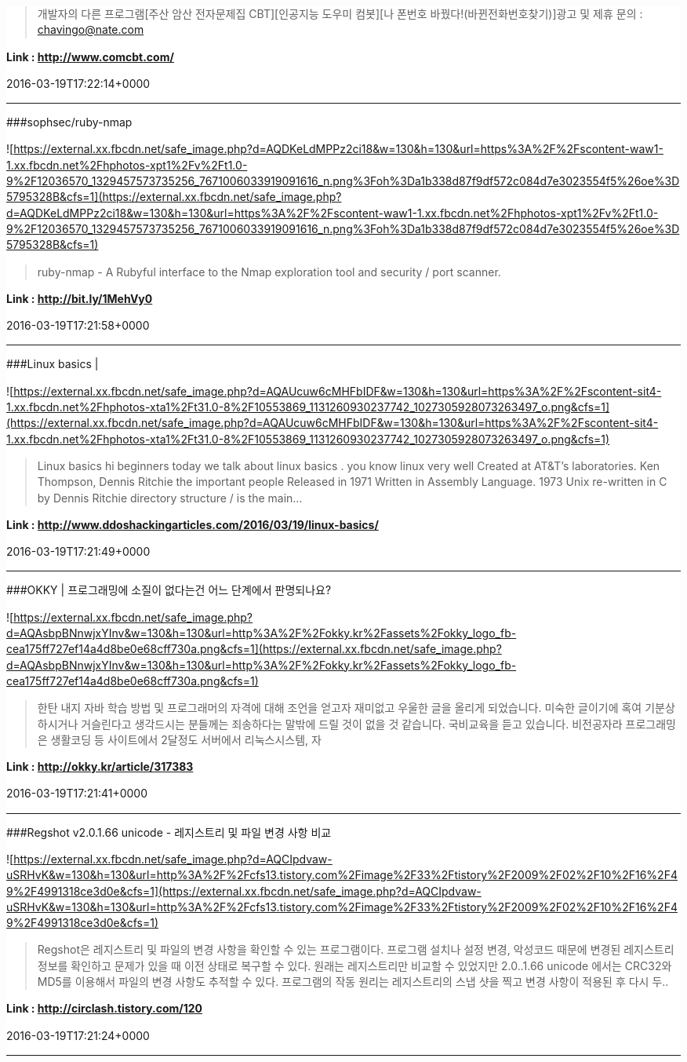 >개발자의 다른 프로그램[주산 암산 전자문제집 CBT][인공지능 도우미 컴봇][나 폰번호 바꿨다!(바뀐전화번호찾기)]광고 및 제휴 문의 : chavingo@nate.com

**Link : <http://www.comcbt.com/>**

2016-03-19T17:22:14+0000

---

###sophsec/ruby-nmap

![https://external.xx.fbcdn.net/safe_image.php?d=AQDKeLdMPPz2ci18&w=130&h=130&url=https%3A%2F%2Fscontent-waw1-1.xx.fbcdn.net%2Fhphotos-xpt1%2Fv%2Ft1.0-9%2F12036570_1329457573735256_7671006033919091616_n.png%3Foh%3Da1b338d87f9df572c084d7e3023554f5%26oe%3D5795328B&cfs=1](https://external.xx.fbcdn.net/safe_image.php?d=AQDKeLdMPPz2ci18&w=130&h=130&url=https%3A%2F%2Fscontent-waw1-1.xx.fbcdn.net%2Fhphotos-xpt1%2Fv%2Ft1.0-9%2F12036570_1329457573735256_7671006033919091616_n.png%3Foh%3Da1b338d87f9df572c084d7e3023554f5%26oe%3D5795328B&cfs=1)

>ruby-nmap - A Rubyful interface to the Nmap exploration tool and security / port scanner.

**Link : <http://bit.ly/1MehVy0>**

2016-03-19T17:21:58+0000

---

###Linux basics |

![https://external.xx.fbcdn.net/safe_image.php?d=AQAUcuw6cMHFbIDF&w=130&h=130&url=https%3A%2F%2Fscontent-sit4-1.xx.fbcdn.net%2Fhphotos-xta1%2Ft31.0-8%2F10553869_1131260930237742_1027305928073263497_o.png&cfs=1](https://external.xx.fbcdn.net/safe_image.php?d=AQAUcuw6cMHFbIDF&w=130&h=130&url=https%3A%2F%2Fscontent-sit4-1.xx.fbcdn.net%2Fhphotos-xta1%2Ft31.0-8%2F10553869_1131260930237742_1027305928073263497_o.png&cfs=1)

>Linux basics     hi beginners today we talk about linux basics . you know linux very well   Created at AT&T’s laboratories. Ken Thompson, Dennis Ritchie the important people Released in 1971 Written in Assembly Language. 1973 Unix re-written in C by Dennis Ritchie   directory structure / is the main…

**Link : <http://www.ddoshackingarticles.com/2016/03/19/linux-basics/>**

2016-03-19T17:21:49+0000

---

###OKKY | 프로그래밍에 소질이 없다는건 어느 단계에서 판명되나요?

![https://external.xx.fbcdn.net/safe_image.php?d=AQAsbpBNnwjxYInv&w=130&h=130&url=http%3A%2F%2Fokky.kr%2Fassets%2Fokky_logo_fb-cea175ff727ef14a4d8be0e68cff730a.png&cfs=1](https://external.xx.fbcdn.net/safe_image.php?d=AQAsbpBNnwjxYInv&w=130&h=130&url=http%3A%2F%2Fokky.kr%2Fassets%2Fokky_logo_fb-cea175ff727ef14a4d8be0e68cff730a.png&cfs=1)

>한탄 내지 자바 학습 방법 및 프로그래머의 자격에 대해 조언을 얻고자  재미없고 우울한 글을 올리게 되었습니다. 미숙한 글이기에 혹여 기분상하시거나  거슬린다고 생각드시는 분들께는 죄송하다는 말밖에 드릴 것이 없을 것 같습니다.  국비교육을 듣고 있습니다. 비전공자라 프로그래밍은 생활코딩 등 사이트에서 2달정도 서버에서 리눅스시스템, 자

**Link : <http://okky.kr/article/317383>**

2016-03-19T17:21:41+0000

---

###Regshot v2.0.1.66 unicode - 레지스트리 및 파일 변경 사항 비교

![https://external.xx.fbcdn.net/safe_image.php?d=AQCIpdvaw-uSRHvK&w=130&h=130&url=http%3A%2F%2Fcfs13.tistory.com%2Fimage%2F33%2Ftistory%2F2009%2F02%2F10%2F16%2F49%2F4991318ce3d0e&cfs=1](https://external.xx.fbcdn.net/safe_image.php?d=AQCIpdvaw-uSRHvK&w=130&h=130&url=http%3A%2F%2Fcfs13.tistory.com%2Fimage%2F33%2Ftistory%2F2009%2F02%2F10%2F16%2F49%2F4991318ce3d0e&cfs=1)

>Regshot은 레지스트리 및 파일의 변경 사항을 확인할 수 있는 프로그램이다. 프로그램 설치나 설정 변경, 악성코드 때문에 변경된 레지스트리 정보를 확인하고 문제가 있을 때 이전 상태로 복구할 수 있다. 원래는 레지스트리만 비교할 수 있었지만 2.0..1.66 unicode 에서는 CRC32와 MD5를 이용해서 파일의 변경 사항도 추적할 수 있다. 프로그램의 작동 원리는 레지스트리의 스냅 샷을 찍고 변경 사항이 적용된 후 다시 두..

**Link : <http://circlash.tistory.com/120>**

2016-03-19T17:21:24+0000

---